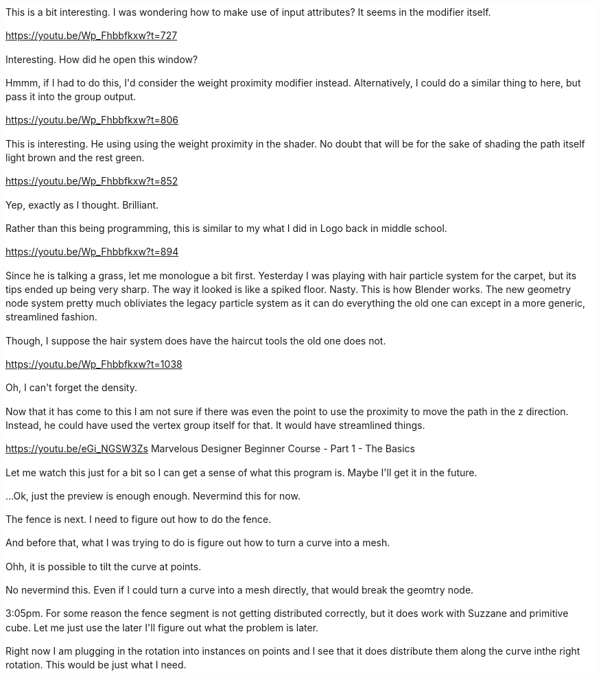 This is a bit interesting. I was wondering how to make use of input attributes? It seems in the modifier itself.

https://youtu.be/Wp_Fhbbfkxw?t=727

Interesting. How did he open this window?

Hmmm, if I had to do this, I'd consider the weight proximity modifier instead. Alternatively, I could do a similar thing to here, but pass it into the group output.

https://youtu.be/Wp_Fhbbfkxw?t=806

This is interesting. He using using the weight proximity in the shader. No doubt that will be for the sake of shading the path itself light brown and the rest green.

https://youtu.be/Wp_Fhbbfkxw?t=852

Yep, exactly as I thought. Brilliant.

Rather than this being programming, this is similar to my what I did in Logo back in middle school.

https://youtu.be/Wp_Fhbbfkxw?t=894

Since he is talking a grass, let me monologue a bit first. Yesterday I was playing with hair particle system for the carpet, but its tips ended up being very sharp. The way it looked is like a spiked floor. Nasty. This is how Blender works. The new geometry node system pretty much obliviates the legacy particle system as it can do everything the old one can except in a more generic, streamlined fashion.

Though, I suppose the hair system does have the haircut tools the old one does not.

https://youtu.be/Wp_Fhbbfkxw?t=1038

Oh, I can't forget the density.

Now that it has come to this I am not sure if there was even the point to use the proximity to move the path in the z direction. Instead, he could have used the vertex group itself for that. It would have streamlined things.

https://youtu.be/eGi_NGSW3Zs
Marvelous Designer Beginner Course - Part 1 - The Basics

Let me watch this just for a bit so I can get a sense of what this program is. Maybe I'll get it in the future.

...Ok, just the preview is enough enough. Nevermind this for now.

The fence is next. I need to figure out how to do the fence.

And before that, what I was trying to do is figure out how to turn a curve into a mesh.

Ohh, it is possible to tilt the curve at points.

No nevermind this. Even if I could turn a curve into a mesh directly, that would break the geomtry node.

3:05pm. For some reason the fence segment is not getting distributed correctly, but it does work with Suzzane and primitive cube. Let me just use the later I'll figure out what the problem is later.

Right now I am plugging in the rotation into instances on points and I see that it does distribute them along the curve inthe right rotation. This would be just what I need.
